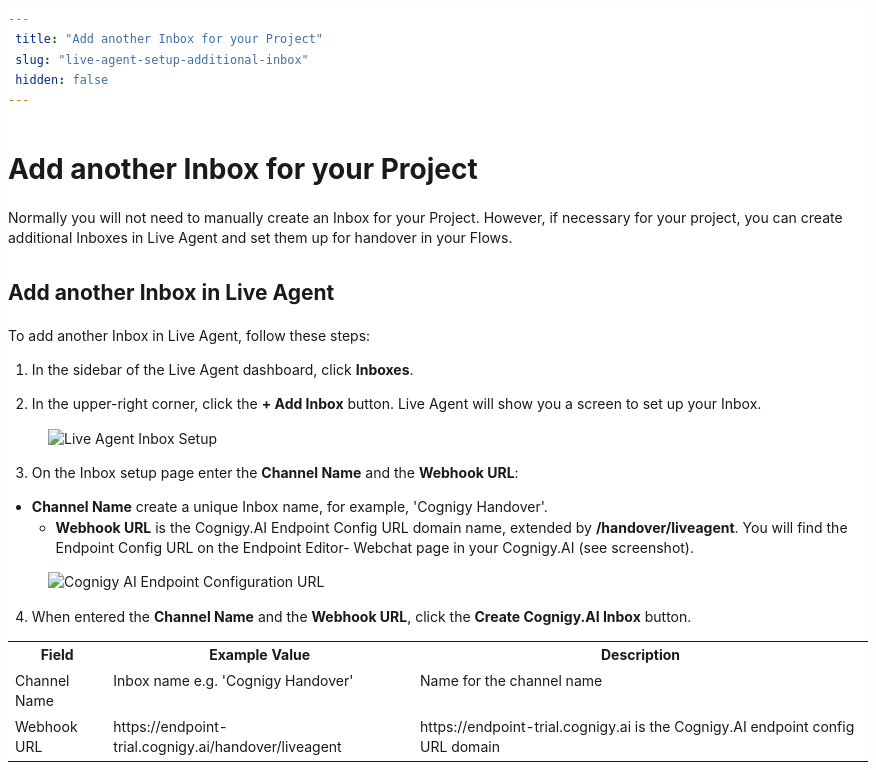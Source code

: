 ```yaml
---
 title: "Add another Inbox for your Project" 
 slug: "live-agent-setup-additional-inbox" 
 hidden: false 
---
```

# Add another Inbox for your Project

<div class="divider"></div>

Normally you will not need to manually create an Inbox for your Project. However, if necessary for your project, you can create additional Inboxes in Live Agent and set them up for handover in your Flows.

## Add another Inbox in Live Agent
<div class="divider"></div>

To add another Inbox in Live Agent, follow these steps:

1. In the sidebar of the Live Agent dashboard, click **Inboxes**.

2. In the upper-right corner, click the **+ Add Inbox** button. Live Agent will show you a screen to set up your Inbox.


<figure>
    <img src="{{config.site_url}}live-agent/getting-started/images/LA_Inbox_setup.png" width="100%" alt="Live Agent Inbox Setup">
  <figcaption></figcaption>
</figure>




3. On the Inbox setup page enter the **Channel Name** and the **Webhook URL**:
	
  - **Channel Name** create a unique Inbox name, for example, 'Cognigy Handover'.
	- **Webhook URL** is the Cognigy.AI Endpoint Config URL domain name, extended by **/handover/liveagent**. You will find the Endpoint Config URL on the Endpoint Editor- Webchat page in your Cognigy.AI (see screenshot).


<figure>
    <img src="{{config.site_url}}live-agent/getting-started/images/LA_Config_URL.png" width="100%" alt="Cognigy AI Endpoint Configuration URL">
  <figcaption></figcaption>
</figure>



4. When entered the **Channel Name** and the **Webhook URL**, click the **Create Cognigy.AI Inbox** button.



<table>
<tr>
<th>Field</th>
<th>Example Value</th>
<th>Description</th>
</tr>
<tr>
<td>Channel Name</td>
<td>Inbox name e.g. 'Cognigy Handover'</td>
<td>Name for the channel name</td>
</tr>
<tr>
<td>Webhook URL</td>
<td>https://endpoint-trial.cognigy.ai/handover/liveagent</td>
<td>https://endpoint-trial.cognigy.ai is the Cognigy.AI endpoint config URL domain</td>